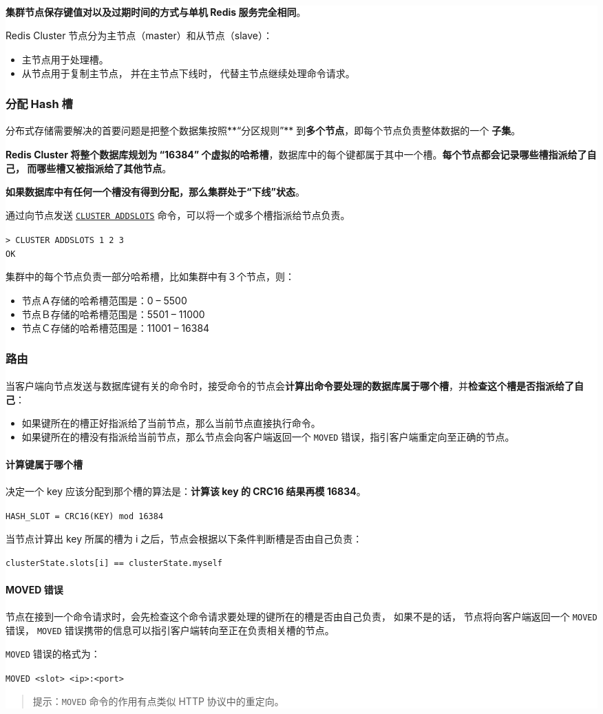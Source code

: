 **集群节点保存键值对以及过期时间的方式与单机 Redis 服务完全相同**。

Redis Cluster 节点分为主节点（master）和从节点（slave）：

- 主节点用于处理槽。
- 从节点用于复制主节点， 并在主节点下线时， 代替主节点继续处理命令请求。

### 分配 Hash 槽

分布式存储需要解决的首要问题是把整个数据集按照**“分区规则”** 到**多个节点**，即每个节点负责整体数据的一个 **子集**。

**Redis Cluster 将整个数据库规划为 “16384” 个虚拟的哈希槽**，数据库中的每个键都属于其中一个槽。**每个节点都会记录哪些槽指派给了自己， 而哪些槽又被指派给了其他节点**。

**如果数据库中有任何一个槽没有得到分配，那么集群处于“下线”状态**。

通过向节点发送 [`CLUSTER ADDSLOTS`](https://redis.io/commands/cluster-addslots) 命令，可以将一个或多个槽指派给节点负责。

```shell
> CLUSTER ADDSLOTS 1 2 3
OK
```

集群中的每个节点负责一部分哈希槽，比如集群中有３个节点，则：

- 节点Ａ存储的哈希槽范围是：0 – 5500
- 节点Ｂ存储的哈希槽范围是：5501 – 11000
- 节点Ｃ存储的哈希槽范围是：11001 – 16384

### 路由

当客户端向节点发送与数据库键有关的命令时，接受命令的节点会**计算出命令要处理的数据库属于哪个槽**，并**检查这个槽是否指派给了自己**：

- 如果键所在的槽正好指派给了当前节点，那么当前节点直接执行命令。
- 如果键所在的槽没有指派给当前节点，那么节点会向客户端返回一个 `MOVED` 错误，指引客户端重定向至正确的节点。

#### 计算键属于哪个槽

决定一个 key 应该分配到那个槽的算法是：**计算该 key 的 CRC16 结果再模 16834**。

```
HASH_SLOT = CRC16(KEY) mod 16384
```

当节点计算出 key 所属的槽为 i 之后，节点会根据以下条件判断槽是否由自己负责：

```
clusterState.slots[i] == clusterState.myself
```

#### MOVED 错误

节点在接到一个命令请求时，会先检查这个命令请求要处理的键所在的槽是否由自己负责， 如果不是的话， 节点将向客户端返回一个 `MOVED` 错误， `MOVED` 错误携带的信息可以指引客户端转向至正在负责相关槽的节点。

`MOVED` 错误的格式为：

```shell
MOVED <slot> <ip>:<port>
```

> 提示：`MOVED` 命令的作用有点类似 HTTP 协议中的重定向。
